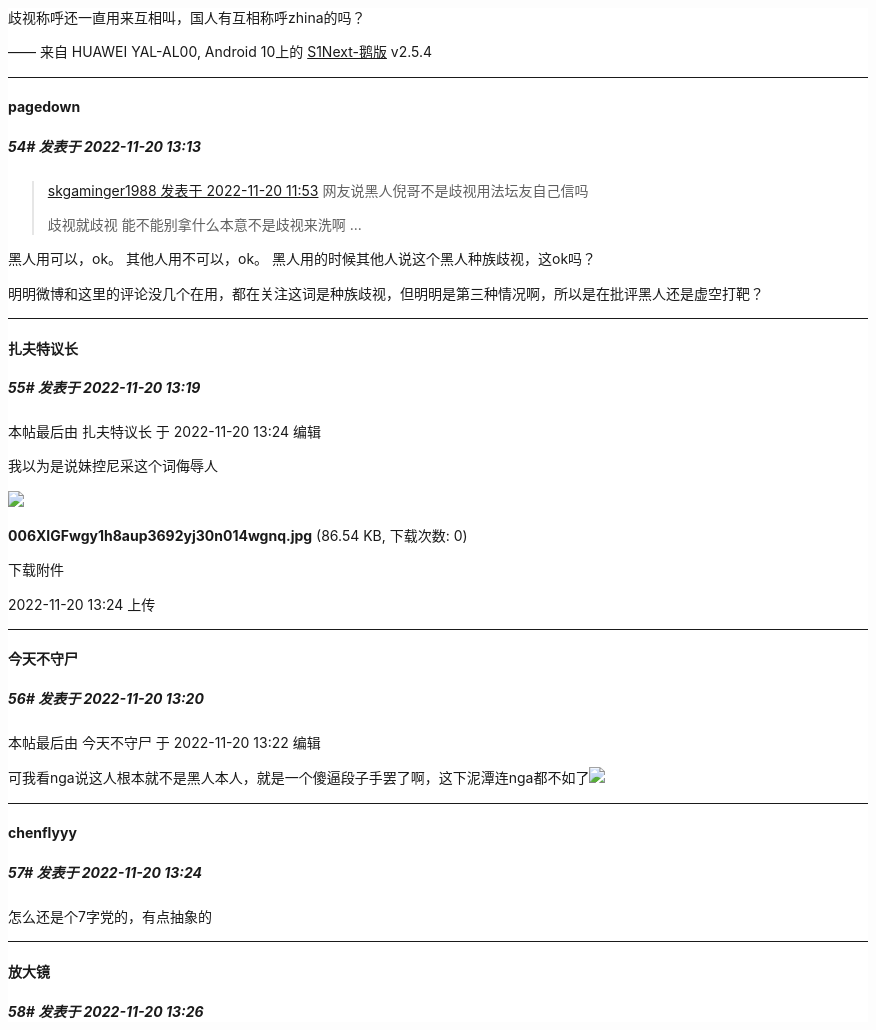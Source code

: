 歧视称呼还一直用来互相叫，国人有互相称呼zhina的吗？

—— 来自 HUAWEI YAL-AL00, Android 10上的 [S1Next-鹅版](https://github.com/ykrank/S1-Next/releases) v2.5.4

*****

####  pagedown  
##### 54#       发表于 2022-11-20 13:13

<blockquote><a href="httphttps://bbs.saraba1st.com/2b/forum.php?mod=redirect&amp;goto=findpost&amp;pid=58516788&amp;ptid=2105967" target="_blank">skgaminger1988 发表于 2022-11-20 11:53</a>
网友说黑人倪哥不是歧视用法坛友自己信吗 

歧视就歧视 能不能别拿什么本意不是歧视来洗啊 ...</blockquote>
黑人用可以，ok。
其他人用不可以，ok。
黑人用的时候其他人说这个黑人种族歧视，这ok吗？

明明微博和这里的评论没几个在用，都在关注这词是种族歧视，但明明是第三种情况啊，所以是在批评黑人还是虚空打靶？

*****

####  扎夫特议长  
##### 55#       发表于 2022-11-20 13:19

 本帖最后由 扎夫特议长 于 2022-11-20 13:24 编辑 

我以为是说妹控尼采这个词侮辱人

<img src="https://img.saraba1st.com/forum/202211/20/132433jacrycyrpfhiuuu6.jpg" referrerpolicy="no-referrer">

<strong>006XIGFwgy1h8aup3692yj30n014wgnq.jpg</strong> (86.54 KB, 下载次数: 0)

下载附件

2022-11-20 13:24 上传

*****

####  今天不守尸  
##### 56#       发表于 2022-11-20 13:20

 本帖最后由 今天不守尸 于 2022-11-20 13:22 编辑 

可我看nga说这人根本就不是黑人本人，就是一个傻逼段子手罢了啊，这下泥潭连nga都不如了<img src="https://static.saraba1st.com/image/smiley/face2017/067.png" referrerpolicy="no-referrer">

*****

####  chenflyyy  
##### 57#       发表于 2022-11-20 13:24

怎么还是个7字党的，有点抽象的

*****

####  放大镜  
##### 58#       发表于 2022-11-20 13:26
